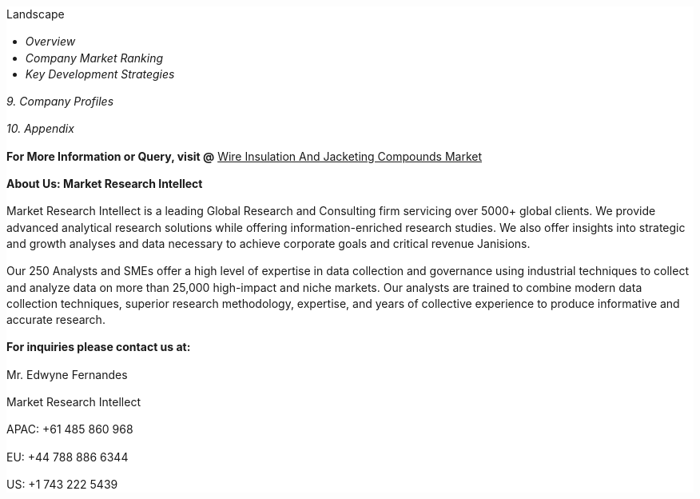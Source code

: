 Landscape</span></em></p><ul><li><em><span class="">Overview</span></em></li><li><em><span class="">Company Market Ranking</span></em></li><li><em><span class="">Key Development Strategies</span></em></li></ul><p><em><span class="font-[700]">9. Company Profiles</span></em></p><p><em><span class="font-[700]">10. Appendix</span></em></p><p><span class="font-[700]"><strong>For More Information or Query, visit&nbsp;@</strong>&nbsp;</span><span class="font-[700]"><a href="https://www.marketresearchintellect.com/product/global-wire-insulation-and-jacketing-compounds-market-size-forecast/?utm_source=Linkedin&utm_medium=846" target="_blank" data-tracking-control-name="article-ssr-frontend-pulse_little-text-block" data-tracking-will-navigate="" data-test-link="">Wire Insulation And Jacketing Compounds Market</a></span></p><p><strong><span class="font-[700]">About Us: Market Research Intellect</span></strong></p><p><span class="">Market Research Intellect is a leading Global Research and Consulting firm servicing over 5000+ global clients. We provide advanced analytical research solutions while offering information-enriched research studies.&nbsp;</span>We also offer insights into strategic and growth analyses and data necessary to achieve corporate goals and critical revenue Janisions.</p><p><span class="">Our 250 Analysts and SMEs offer a high level of expertise in data collection and governance using industrial techniques to collect and analyze data on more than 25,000 high-impact and niche markets. Our analysts are trained to combine modern data collection techniques, superior research methodology, expertise, and years of collective experience to produce informative and accurate research.</span></p><p><strong>For inquiries please contact us at:</strong></p><p>Mr. Edwyne Fernandes</p><p>Market Research Intellect</p><p>APAC: +61 485 860 968</p><p>EU: +44 788 886 6344</p><p>US: +1 743 222 5439</p>

